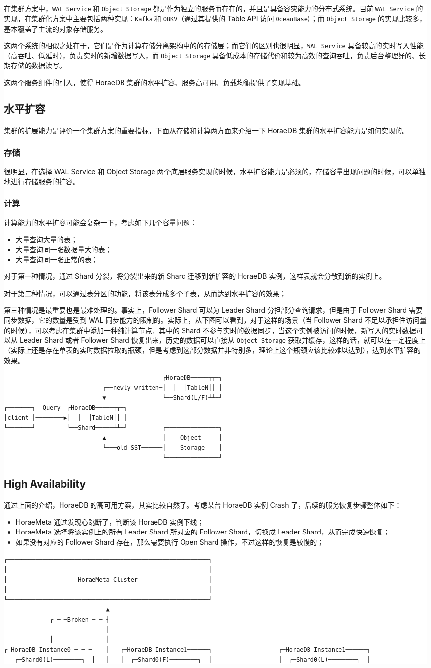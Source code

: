 在集群方案中，`WAL Service` 和 `Object Storage` 都是作为独立的服务而存在的，并且是具备容灾能力的分布式系统。目前 `WAL Service` 的实现，在集群化方案中主要包括两种实现：`Kafka` 和 `OBKV`（通过其提供的 Table API 访问 `OceanBase`）；而 `Object Storage` 的实现比较多，基本覆盖了主流的对象存储服务。

这两个系统的相似之处在于，它们是作为计算存储分离架构中的的存储层；而它们的区别也很明显，`WAL Service` 具备较高的实时写入性能（高吞吐、低延时），负责实时的新增数据写入，而 `Object Storage` 具备低成本的存储代价和较为高效的查询吞吐，负责后台整理好的、长期存储的数据读写。

这两个服务组件的引入，使得 HoraeDB 集群的水平扩容、服务高可用、负载均衡提供了实现基础。

## 水平扩容

集群的扩展能力是评价一个集群方案的重要指标，下面从存储和计算两方面来介绍一下 HoraeDB 集群的水平扩容能力是如何实现的。

### 存储

很明显，在选择 WAL Service 和 Object Storage 两个底层服务实现的时候，水平扩容能力是必须的，存储容量出现问题的时候，可以单独地进行存储服务的扩容。

### 计算

计算能力的水平扩容可能会复杂一下，考虑如下几个容量问题：

- 大量查询大量的表；
- 大量查询同一张数据量大的表；
- 大量查询同一张正常的表；

对于第一种情况，通过 Shard 分裂，将分裂出来的新 Shard 迁移到新扩容的 HoraeDB 实例，这样表就会分散到新的实例上。

对于第二种情况，可以通过表分区的功能，将该表分成多个子表，从而达到水平扩容的效果；

第三种情况是最重要也是最难处理的。事实上，Follower Shard 可以为 Leader Shard 分担部分查询请求，但是由于 Follower Shard 需要同步数据，它的数量是受到 WAL 同步能力的限制的。实际上，从下图可以看到，对于这样的场景（当 Follower Shard 不足以承担住访问量的时候），可以考虑在集群中添加一种纯计算节点，其中的 Shard 不参与实时的数据同步，当这个实例被访问的时候，新写入的实时数据可以从 Leader Shard 或者 Follower Shard 恢复出来，历史的数据可以直接从 `Object Storage` 获取并缓存，这样的话，就可以在一定程度上（实际上还是存在单表的实时数据拉取的瓶颈，但是考虑到这部分数据并非特别多，理论上这个瓶颈应该比较难以达到），达到水平扩容的效果。

```plaintext
                                             ┌HoraeDB─────┬┬─┐
                            ┌──newly written─│  │  │TableN││ │
                            ▼                └──Shard(L/F)┴┴─┘
┌───────┐  Query  ┌HoraeDB─────┬┬─┐
│client │────────▶│  │  │TableN││ │
└───────┘         └──Shard─────┴┴─┘          ┌───────────────┐
                            ▲                │    Object     │
                            └───old SST──────│    Storage    │
                                             └───────────────┘
```

## High Availability

通过上面的介绍，HoraeDB 的高可用方案，其实比较自然了。考虑某台 HoraeDB 实例 Crash 了，后续的服务恢复步骤整体如下：

- HoraeMeta 通过发现心跳断了，判断该 HoraeDB 实例下线；
- HoraeMeta 选择将该实例上的所有 Leader Shard 所对应的 Follower Shard，切换成 Leader Shard，从而完成快速恢复；
- 如果没有对应的 Follower Shard 存在，那么需要执行 Open Shard 操作，不过这样的恢复是较慢的；

```plaintext
┌─────────────────────────────────────────────────────────┐
│                                                         │
│                    HoraeMeta Cluster                    │
│                                                         │
└─────────────────────────────────────────────────────────┘
                             ▲
             ┌ ─ ─Broken ─ ─ ┤
                             │
             │               │
┌ HoraeDB Instance0 ─ ─ ─    │   ┌─HoraeDB Instance1──────┐                   ┌─HoraeDB Instance1──────┐
   ┌─Shard0(L)────────┐  │   │   │  ┌─Shard0(F)────────┐  │                   │  ┌─Shard0(L)────────┐  │
```